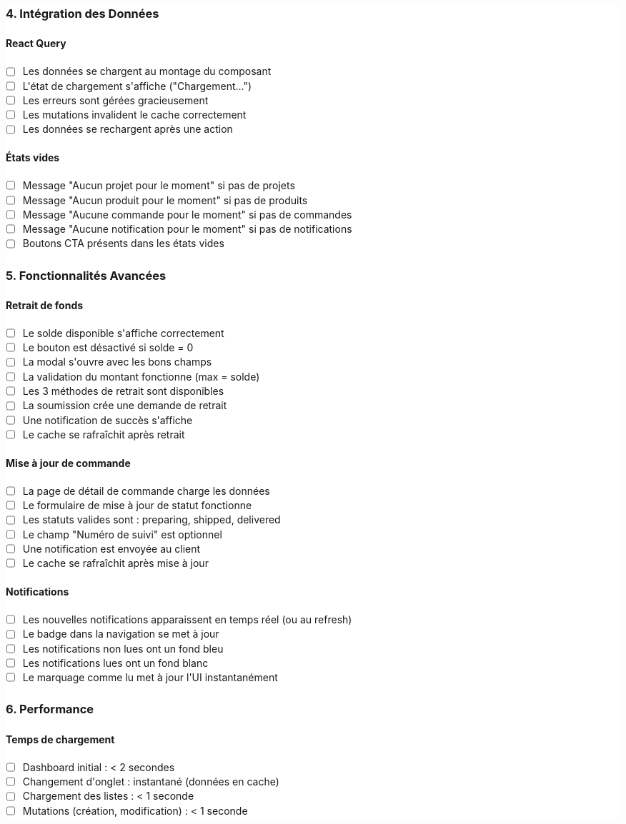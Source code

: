 ### 4. Intégration des Données

#### React Query
- [ ] Les données se chargent au montage du composant
- [ ] L'état de chargement s'affiche ("Chargement...")
- [ ] Les erreurs sont gérées gracieusement
- [ ] Les mutations invalident le cache correctement
- [ ] Les données se rechargent après une action

#### États vides
- [ ] Message "Aucun projet pour le moment" si pas de projets
- [ ] Message "Aucun produit pour le moment" si pas de produits
- [ ] Message "Aucune commande pour le moment" si pas de commandes
- [ ] Message "Aucune notification pour le moment" si pas de notifications
- [ ] Boutons CTA présents dans les états vides

### 5. Fonctionnalités Avancées

#### Retrait de fonds
- [ ] Le solde disponible s'affiche correctement
- [ ] Le bouton est désactivé si solde = 0
- [ ] La modal s'ouvre avec les bons champs
- [ ] La validation du montant fonctionne (max = solde)
- [ ] Les 3 méthodes de retrait sont disponibles
- [ ] La soumission crée une demande de retrait
- [ ] Une notification de succès s'affiche
- [ ] Le cache se rafraîchit après retrait

#### Mise à jour de commande
- [ ] La page de détail de commande charge les données
- [ ] Le formulaire de mise à jour de statut fonctionne
- [ ] Les statuts valides sont : preparing, shipped, delivered
- [ ] Le champ "Numéro de suivi" est optionnel
- [ ] Une notification est envoyée au client
- [ ] Le cache se rafraîchit après mise à jour

#### Notifications
- [ ] Les nouvelles notifications apparaissent en temps réel (ou au refresh)
- [ ] Le badge dans la navigation se met à jour
- [ ] Les notifications non lues ont un fond bleu
- [ ] Les notifications lues ont un fond blanc
- [ ] Le marquage comme lu met à jour l'UI instantanément

### 6. Performance

#### Temps de chargement
- [ ] Dashboard initial : < 2 secondes
- [ ] Changement d'onglet : instantané (données en cache)
- [ ] Chargement des listes : < 1 seconde
- [ ] Mutations (création, modification) : < 1 seconde
